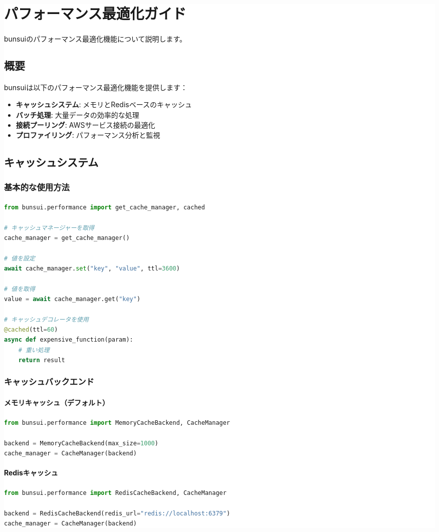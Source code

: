 # パフォーマンス最適化ガイド

bunsuiのパフォーマンス最適化機能について説明します。

## 概要

bunsuiは以下のパフォーマンス最適化機能を提供します：

- **キャッシュシステム**: メモリとRedisベースのキャッシュ
- **バッチ処理**: 大量データの効率的な処理
- **接続プーリング**: AWSサービス接続の最適化
- **プロファイリング**: パフォーマンス分析と監視

## キャッシュシステム

### 基本的な使用方法

```python
from bunsui.performance import get_cache_manager, cached

# キャッシュマネージャーを取得
cache_manager = get_cache_manager()

# 値を設定
await cache_manager.set("key", "value", ttl=3600)

# 値を取得
value = await cache_manager.get("key")

# キャッシュデコレータを使用
@cached(ttl=60)
async def expensive_function(param):
    # 重い処理
    return result
```

### キャッシュバックエンド

#### メモリキャッシュ（デフォルト）

```python
from bunsui.performance import MemoryCacheBackend, CacheManager

backend = MemoryCacheBackend(max_size=1000)
cache_manager = CacheManager(backend)
```

#### Redisキャッシュ

```python
from bunsui.performance import RedisCacheBackend, CacheManager

backend = RedisCacheBackend(redis_url="redis://localhost:6379")
cache_manager = CacheManager(backend)
```
